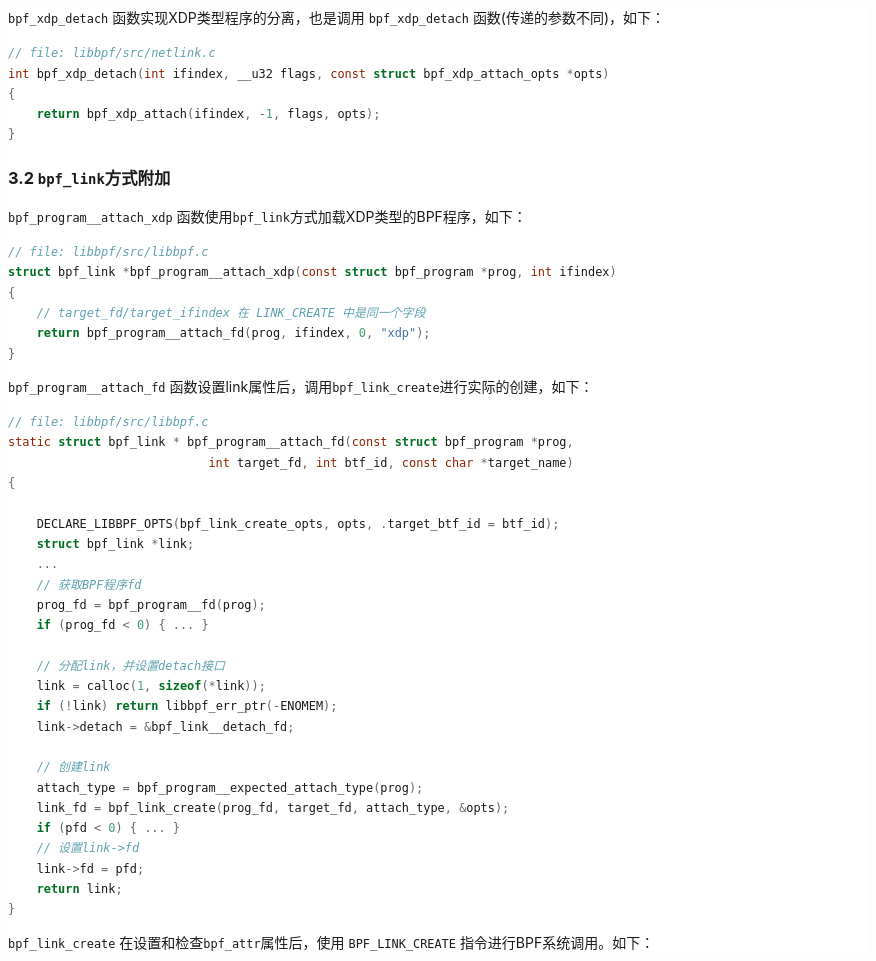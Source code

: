 `bpf_xdp_detach` 函数实现XDP类型程序的分离，也是调用 `bpf_xdp_detach` 函数(传递的参数不同)，如下：

```C
// file: libbpf/src/netlink.c
int bpf_xdp_detach(int ifindex, __u32 flags, const struct bpf_xdp_attach_opts *opts)
{
    return bpf_xdp_attach(ifindex, -1, flags, opts);
}
```

### 3.2 `bpf_link`方式附加

`bpf_program__attach_xdp` 函数使用`bpf_link`方式加载XDP类型的BPF程序，如下：

```C
// file: libbpf/src/libbpf.c
struct bpf_link *bpf_program__attach_xdp(const struct bpf_program *prog, int ifindex)
{
    // target_fd/target_ifindex 在 LINK_CREATE 中是同一个字段
    return bpf_program__attach_fd(prog, ifindex, 0, "xdp");
}
```

`bpf_program__attach_fd` 函数设置link属性后，调用`bpf_link_create`进行实际的创建，如下：

```C
// file: libbpf/src/libbpf.c
static struct bpf_link * bpf_program__attach_fd(const struct bpf_program *prog, 
                            int target_fd, int btf_id, const char *target_name)
{
    
    DECLARE_LIBBPF_OPTS(bpf_link_create_opts, opts, .target_btf_id = btf_id);
    struct bpf_link *link;
    ...
    // 获取BPF程序fd
    prog_fd = bpf_program__fd(prog);
    if (prog_fd < 0) { ... }

    // 分配link，并设置detach接口
    link = calloc(1, sizeof(*link));
    if (!link) return libbpf_err_ptr(-ENOMEM);
    link->detach = &bpf_link__detach_fd;

    // 创建link
    attach_type = bpf_program__expected_attach_type(prog);
    link_fd = bpf_link_create(prog_fd, target_fd, attach_type, &opts);
    if (pfd < 0) { ... }
    // 设置link->fd
    link->fd = pfd;
    return link;
}
```

`bpf_link_create` 在设置和检查`bpf_attr`属性后，使用 `BPF_LINK_CREATE` 指令进行BPF系统调用。如下：
